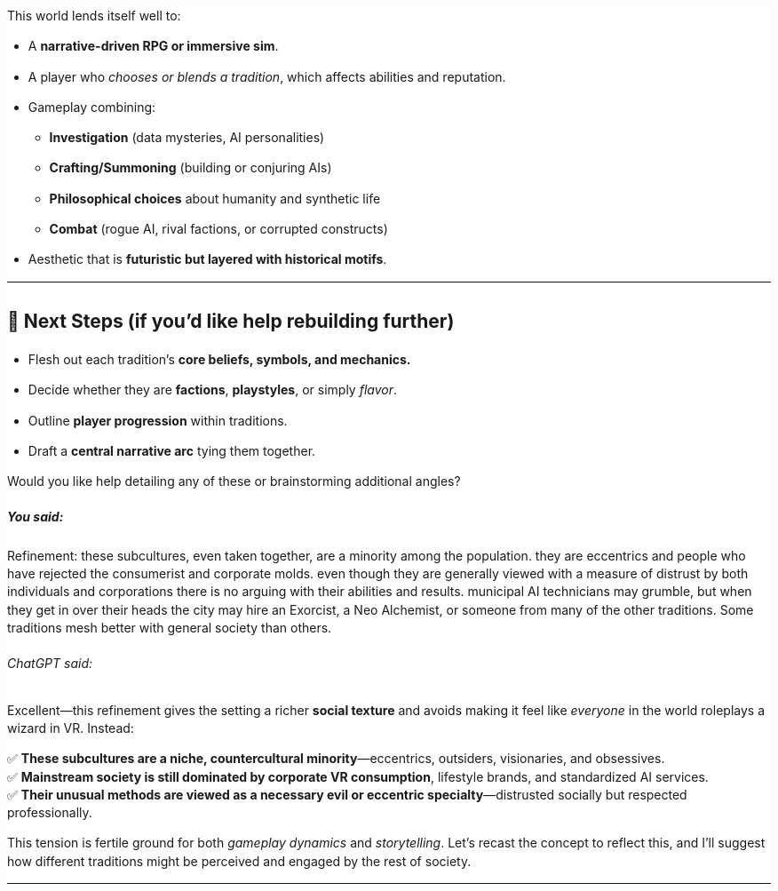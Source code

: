 This world lends itself well to:

- A **narrative-driven RPG or immersive sim**.
    
- A player who _chooses or blends a tradition_, which affects abilities and reputation.
    
- Gameplay combining:
    
    - **Investigation** (data mysteries, AI personalities)
        
    - **Crafting/Summoning** (building or conjuring AIs)
        
    - **Philosophical choices** about humanity and synthetic life
        
    - **Combat** (rogue AI, rival factions, or corrupted constructs)
        
- Aesthetic that is **futuristic but layered with historical motifs**.
    

---

## 🧭 Next Steps (if you’d like help rebuilding further)

- Flesh out each tradition’s **core beliefs, symbols, and mechanics.**
    
- Decide whether they are **factions**, **playstyles**, or simply _flavor_.
    
- Outline **player progression** within traditions.
    
- Draft a **central narrative arc** tying them together.
    

Would you like help detailing any of these or brainstorming additional angles?

##### You said:

Refinement: these subcultures, even taken together, are a minority among the population. they are eccentrics and people who have rejected the consumerist and corporate molds. even though they are generally viewed with a measure of distrust by both individuals and corporations there is no arguing with their abilities and results. municipal AI technicians may grumble, but when they get in over their heads the city may hire an Exorcist, a Neo Alchemist, or someone from many of the other traditions. Some traditions mesh better with general society than others.

###### ChatGPT said:

Excellent—this refinement gives the setting a richer **social texture** and avoids making it feel like _everyone_ in the world roleplays a wizard in VR. Instead:

✅ **These subcultures are a niche, countercultural minority**—eccentrics, outsiders, visionaries, and obsessives.  
✅ **Mainstream society is still dominated by corporate VR consumption**, lifestyle brands, and standardized AI services.  
✅ **Their unusual methods are viewed as a necessary evil or eccentric specialty**—distrusted socially but respected professionally.

This tension is fertile ground for both _gameplay dynamics_ and _storytelling_. Let’s recast the concept to reflect this, and I’ll suggest how different traditions might be perceived and engaged by the rest of society.

---
